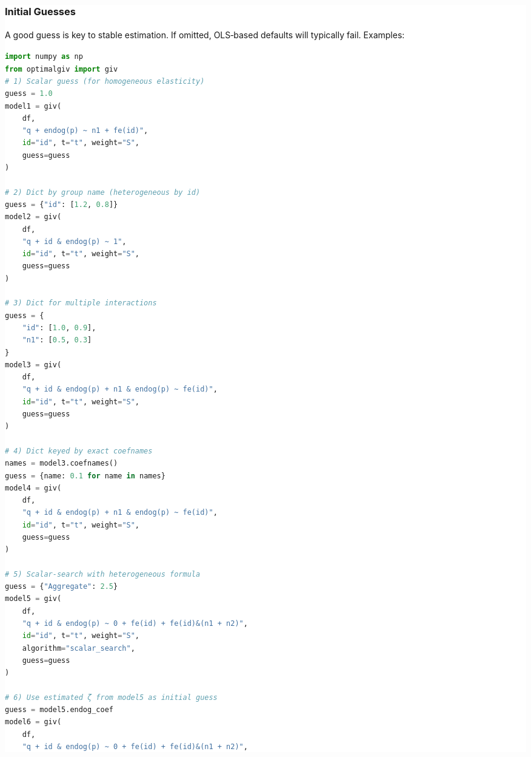 
### Initial Guesses

A good guess is key to stable estimation. If omitted, OLS‐based defaults will typically fail. Examples:

```python
import numpy as np
from optimalgiv import giv
# 1) Scalar guess (for homogeneous elasticity)
guess = 1.0
model1 = giv(
    df,
    "q + endog(p) ~ n1 + fe(id)",
    id="id", t="t", weight="S",
    guess=guess
)

# 2) Dict by group name (heterogeneous by id)
guess = {"id": [1.2, 0.8]}
model2 = giv(
    df,
    "q + id & endog(p) ~ 1",
    id="id", t="t", weight="S",
    guess=guess
)

# 3) Dict for multiple interactions
guess = {
    "id": [1.0, 0.9],
    "n1": [0.5, 0.3]
}
model3 = giv(
    df,
    "q + id & endog(p) + n1 & endog(p) ~ fe(id)",
    id="id", t="t", weight="S",
    guess=guess
)

# 4) Dict keyed by exact coefnames
names = model3.coefnames()
guess = {name: 0.1 for name in names}
model4 = giv(
    df,
    "q + id & endog(p) + n1 & endog(p) ~ fe(id)",
    id="id", t="t", weight="S",
    guess=guess
)

# 5) Scalar-search with heterogeneous formula
guess = {"Aggregate": 2.5}
model5 = giv(
    df,
    "q + id & endog(p) ~ 0 + fe(id) + fe(id)&(n1 + n2)",
    id="id", t="t", weight="S",
    algorithm="scalar_search",
    guess=guess
)

# 6) Use estimated ζ from model5 as initial guess
guess = model5.endog_coef
model6 = giv(
    df,
    "q + id & endog(p) ~ 0 + fe(id) + fe(id)&(n1 + n2)",
```